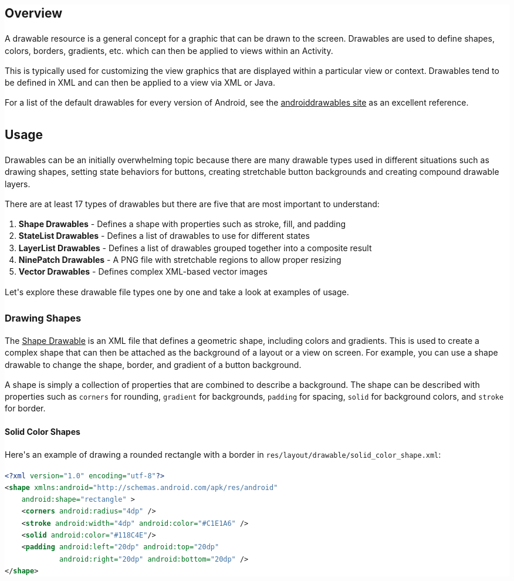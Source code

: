 ## Overview
A drawable resource is a general concept for a graphic that can be drawn to the screen. Drawables are used to define shapes, colors, borders, gradients, etc. which can then be applied to views within an Activity.

This is typically used for customizing the view graphics that are displayed within a particular view or context. Drawables tend to be defined in XML and can then be applied to a view via XML or Java.

For a list of the default drawables for every version of Android, see the [androiddrawables site](http://androiddrawables.com/) as an excellent reference.

## Usage

Drawables can be an initially overwhelming topic because there are many drawable types used in different situations such as drawing shapes, setting state behaviors for buttons, creating stretchable button backgrounds and creating compound drawable layers.

There are at least 17 types of drawables but there are five that are most important to understand:

1. **Shape Drawables** - Defines a shape with properties such as stroke, fill, and padding
2. **StateList Drawables** - Defines a list of drawables to use for different states
3. **LayerList Drawables** - Defines a list of drawables grouped together into a composite result
4. **NinePatch Drawables** - A PNG file with stretchable regions to allow proper resizing
5. **Vector Drawables** - Defines complex XML-based vector images

Let's explore these drawable file types one by one and take a look at examples of usage.

### Drawing Shapes

The [Shape Drawable](http://developer.android.com/guide/topics/resources/drawable-resource.html#Shape) is an XML file that defines a geometric shape, including colors and gradients. This is used to create a complex shape that can then be attached as the background of a layout or a view on screen. For example, you can use a shape drawable to change the shape, border, and gradient of a button background.

A shape is simply a collection of properties that are combined to describe a background. The shape can be described with properties such as `corners` for rounding, `gradient` for backgrounds, `padding` for spacing, `solid` for background colors, and `stroke` for border. 

#### Solid Color Shapes

Here's an example of drawing a rounded rectangle with a border in `res/layout/drawable/solid_color_shape.xml`:

```xml
<?xml version="1.0" encoding="utf-8"?>
<shape xmlns:android="http://schemas.android.com/apk/res/android"
    android:shape="rectangle" >
    <corners android:radius="4dp" />
    <stroke android:width="4dp" android:color="#C1E1A6" /> 
    <solid android:color="#118C4E"/> 
    <padding android:left="20dp" android:top="20dp" 
             android:right="20dp" android:bottom="20dp" /> 
</shape>
```
